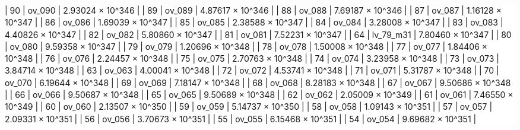 | 90 | ov_090 | 2.93024 × 10^346 |
| 89 | ov_089 | 4.87617 × 10^346 |
| 88 | ov_088 | 7.69187 × 10^346 |
| 87 | ov_087 | 1.16128 × 10^347 |
| 86 | ov_086 | 1.69039 × 10^347 |
| 85 | ov_085 | 2.38588 × 10^347 |
| 84 | ov_084 | 3.28008 × 10^347 |
| 83 | ov_083 | 4.40826 × 10^347 |
| 82 | ov_082 | 5.80860 × 10^347 |
| 81 | ov_081 | 7.52231 × 10^347 |
| 64 | lv_79_m31 | 7.80460 × 10^347 |
| 80 | ov_080 | 9.59358 × 10^347 |
| 79 | ov_079 | 1.20696 × 10^348 |
| 78 | ov_078 | 1.50008 × 10^348 |
| 77 | ov_077 | 1.84406 × 10^348 |
| 76 | ov_076 | 2.24457 × 10^348 |
| 75 | ov_075 | 2.70763 × 10^348 |
| 74 | ov_074 | 3.23958 × 10^348 |
| 73 | ov_073 | 3.84714 × 10^348 |
| 63 | ov_063 | 4.00041 × 10^348 |
| 72 | ov_072 | 4.53741 × 10^348 |
| 71 | ov_071 | 5.31787 × 10^348 |
| 70 | ov_070 | 6.19644 × 10^348 |
| 69 | ov_069 | 7.18147 × 10^348 |
| 68 | ov_068 | 8.28183 × 10^348 |
| 67 | ov_067 | 9.50686 × 10^348 |
| 66 | ov_066 | 9.50687 × 10^348 |
| 65 | ov_065 | 9.50689 × 10^348 |
| 62 | ov_062 | 2.05009 × 10^349 |
| 61 | ov_061 | 7.46550 × 10^349 |
| 60 | ov_060 | 2.13507 × 10^350 |
| 59 | ov_059 | 5.14737 × 10^350 |
| 58 | ov_058 | 1.09143 × 10^351 |
| 57 | ov_057 | 2.09331 × 10^351 |
| 56 | ov_056 | 3.70673 × 10^351 |
| 55 | ov_055 | 6.15468 × 10^351 |
| 54 | ov_054 | 9.69682 × 10^351 |